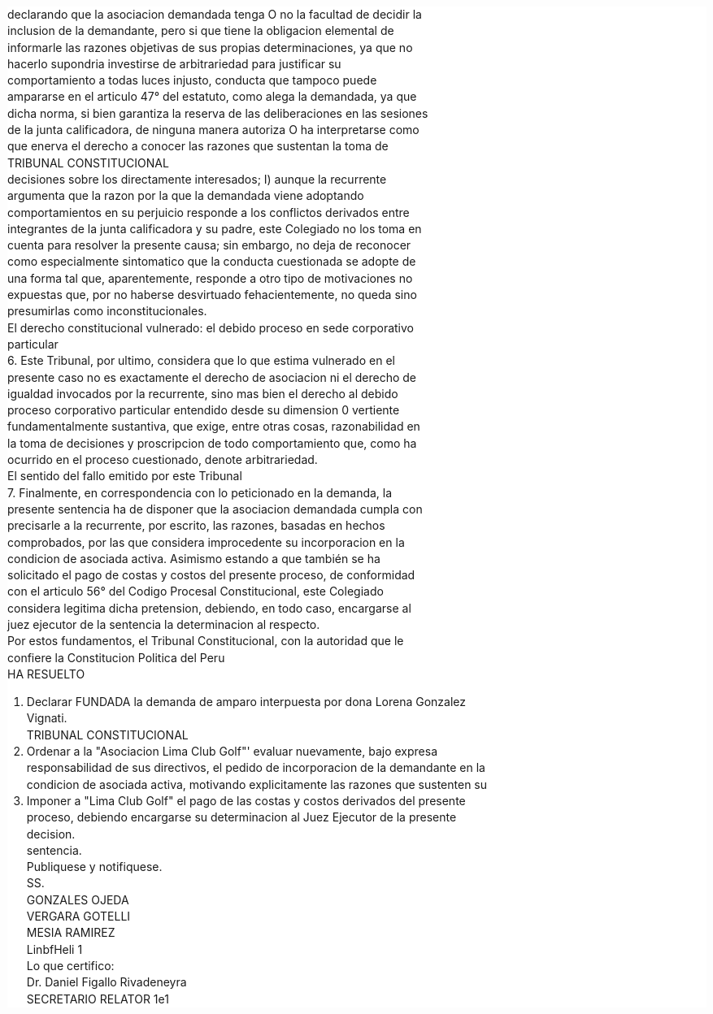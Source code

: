 declarando que la asociacion demandada tenga O no la facultad de decidir la  
inclusion de la demandante, pero si que tiene la obligacion elemental de  
informarle las razones objetivas de sus propias determinaciones, ya que no  
hacerlo supondria investirse de arbitrariedad para justificar su  
comportamiento a todas luces injusto, conducta que tampoco puede  
ampararse en el articulo 47° del estatuto, como alega la demandada, ya que  
dicha norma, si bien garantiza la reserva de las deliberaciones en las sesiones  
de la junta calificadora, de ninguna manera autoriza O ha interpretarse como  
que enerva el derecho a conocer las razones que sustentan la toma de  
TRIBUNAL CONSTITUCIONAL  
decisiones sobre los directamente interesados; I) aunque la recurrente  
argumenta que la razon por la que la demandada viene adoptando  
comportamientos en su perjuicio responde a los conflictos derivados entre  
integrantes de la junta calificadora y su padre, este Colegiado no los toma en  
cuenta para resolver la presente causa; sin embargo, no deja de reconocer  
como especialmente sintomatico que la conducta cuestionada se adopte de  
una forma tal que, aparentemente, responde a otro tipo de motivaciones no  
expuestas que, por no haberse desvirtuado fehacientemente, no queda sino  
presumirlas como inconstitucionales.  
El derecho constitucional vulnerado: el debido proceso en sede corporativo  
particular  
6. Este Tribunal, por ultimo, considera que lo que estima vulnerado en el  
presente caso no es exactamente el derecho de asociacion ni el derecho de  
igualdad invocados por la recurrente, sino mas bien el derecho al debido  
proceso corporativo particular entendido desde su dimension 0 vertiente  
fundamentalmente sustantiva, que exige, entre otras cosas, razonabilidad en  
la toma de decisiones y proscripcion de todo comportamiento que, como ha  
ocurrido en el proceso cuestionado, denote arbitrariedad.  
El sentido del fallo emitido por este Tribunal  
7. Finalmente, en correspondencia con lo peticionado en la demanda, la  
presente sentencia ha de disponer que la asociacion demandada cumpla con  
precisarle a la recurrente, por escrito, las razones, basadas en hechos  
comprobados, por las que considera improcedente su incorporacion en la  
condicion de asociada activa. Asimismo estando a que también se ha  
solicitado el pago de costas y costos del presente proceso, de conformidad  
con el articulo 56° del Codigo Procesal Constitucional, este Colegiado  
considera legitima dicha pretension, debiendo, en todo caso, encargarse al  
juez ejecutor de la sentencia la determinacion al respecto.  
Por estos fundamentos, el Tribunal Constitucional, con la autoridad que le  
confiere la Constitucion Politica del Peru  
HA RESUELTO  
1. Declarar FUNDADA la demanda de amparo interpuesta por dona Lorena Gonzalez  
Vignati.  
TRIBUNAL CONSTITUCIONAL  
2. Ordenar a la "Asociacion Lima Club Golf"' evaluar nuevamente, bajo expresa  
responsabilidad de sus directivos, el pedido de incorporacion de la demandante en la  
condicion de asociada activa, motivando explicitamente las razones que sustenten su  
3. Imponer a "Lima Club Golf" el pago de las costas y costos derivados del presente  
proceso, debiendo encargarse su determinacion al Juez Ejecutor de la presente  
decision.  
sentencia.  
Publiquese y notifiquese.  
SS.  
GONZALES OJEDA  
VERGARA GOTELLI  
MESIA RAMIREZ  
LinbfHeli 1  
Lo que certifico:  
Dr. Daniel Figallo Rivadeneyra  
SECRETARIO RELATOR 1e1